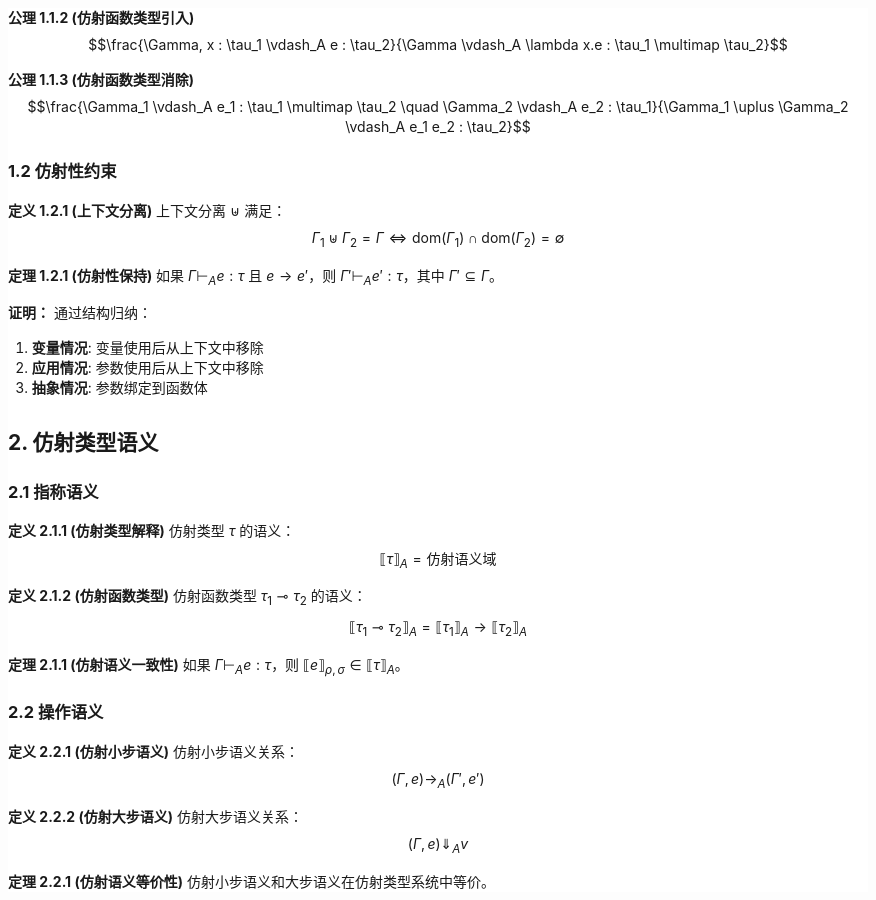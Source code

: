 **公理 1.1.2 (仿射函数类型引入)**
$$\frac{\Gamma, x : \tau_1 \vdash_A e : \tau_2}{\Gamma \vdash_A \lambda x.e : \tau_1 \multimap \tau_2}$$

**公理 1.1.3 (仿射函数类型消除)**
$$\frac{\Gamma_1 \vdash_A e_1 : \tau_1 \multimap \tau_2 \quad \Gamma_2 \vdash_A e_2 : \tau_1}{\Gamma_1 \uplus \Gamma_2 \vdash_A e_1 e_2 : \tau_2}$$

### 1.2 仿射性约束

**定义 1.2.1 (上下文分离)**
上下文分离 $\uplus$ 满足：
$$\Gamma_1 \uplus \Gamma_2 = \Gamma \iff \text{dom}(\Gamma_1) \cap \text{dom}(\Gamma_2) = \emptyset$$

**定理 1.2.1 (仿射性保持)**
如果 $\Gamma \vdash_A e : \tau$ 且 $e \rightarrow e'$，则 $\Gamma' \vdash_A e' : \tau$，其中 $\Gamma' \subseteq \Gamma$。

**证明：** 通过结构归纳：

1. **变量情况**: 变量使用后从上下文中移除
2. **应用情况**: 参数使用后从上下文中移除
3. **抽象情况**: 参数绑定到函数体

## 2. 仿射类型语义

### 2.1 指称语义

**定义 2.1.1 (仿射类型解释)**
仿射类型 $\tau$ 的语义：
$$\llbracket \tau \rrbracket_A = \text{仿射语义域}$$

**定义 2.1.2 (仿射函数类型)**
仿射函数类型 $\tau_1 \multimap \tau_2$ 的语义：
$$\llbracket \tau_1 \multimap \tau_2 \rrbracket_A = \llbracket \tau_1 \rrbracket_A \rightarrow \llbracket \tau_2 \rrbracket_A$$

**定理 2.1.1 (仿射语义一致性)**
如果 $\Gamma \vdash_A e : \tau$，则 $\llbracket e \rrbracket_{\rho,\sigma} \in \llbracket \tau \rrbracket_A$。

### 2.2 操作语义

**定义 2.2.1 (仿射小步语义)**
仿射小步语义关系：
$$(\Gamma, e) \rightarrow_A (\Gamma', e')$$

**定义 2.2.2 (仿射大步语义)**
仿射大步语义关系：
$$(\Gamma, e) \Downarrow_A v$$

**定理 2.2.1 (仿射语义等价性)**
仿射小步语义和大步语义在仿射类型系统中等价。
